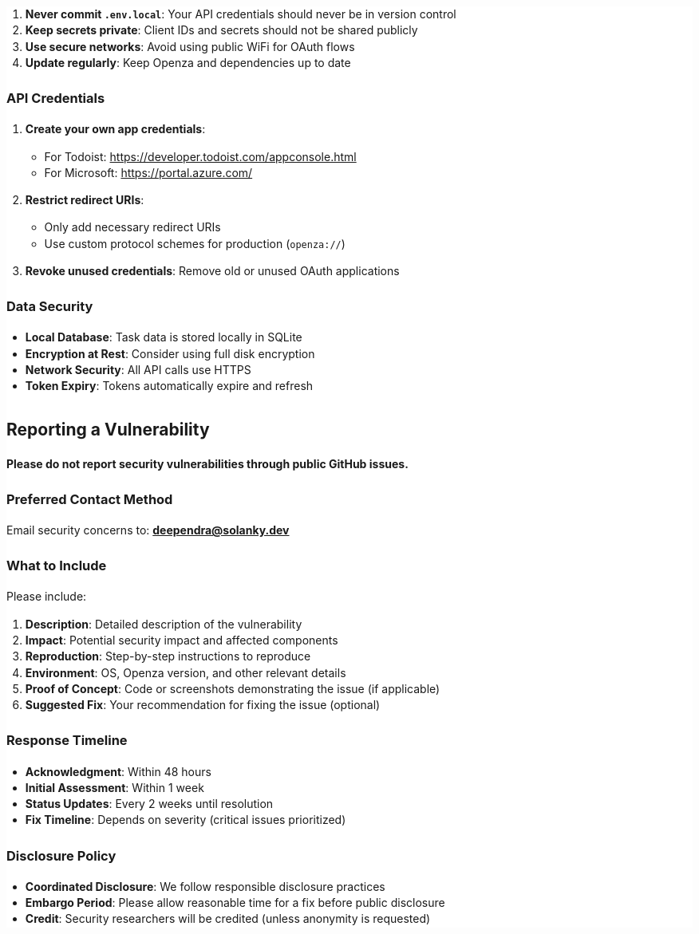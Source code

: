 1. **Never commit `.env.local`**: Your API credentials should never be in version control
2. **Keep secrets private**: Client IDs and secrets should not be shared publicly
3. **Use secure networks**: Avoid using public WiFi for OAuth flows
4. **Update regularly**: Keep Openza and dependencies up to date

### API Credentials

1. **Create your own app credentials**:
   - For Todoist: https://developer.todoist.com/appconsole.html
   - For Microsoft: https://portal.azure.com/

2. **Restrict redirect URIs**:
   - Only add necessary redirect URIs
   - Use custom protocol schemes for production (`openza://`)

3. **Revoke unused credentials**: Remove old or unused OAuth applications

### Data Security

- **Local Database**: Task data is stored locally in SQLite
- **Encryption at Rest**: Consider using full disk encryption
- **Network Security**: All API calls use HTTPS
- **Token Expiry**: Tokens automatically expire and refresh

## Reporting a Vulnerability

**Please do not report security vulnerabilities through public GitHub issues.**

### Preferred Contact Method

Email security concerns to: **deependra@solanky.dev**

### What to Include

Please include:

1. **Description**: Detailed description of the vulnerability
2. **Impact**: Potential security impact and affected components
3. **Reproduction**: Step-by-step instructions to reproduce
4. **Environment**: OS, Openza version, and other relevant details
5. **Proof of Concept**: Code or screenshots demonstrating the issue (if applicable)
6. **Suggested Fix**: Your recommendation for fixing the issue (optional)

### Response Timeline

- **Acknowledgment**: Within 48 hours
- **Initial Assessment**: Within 1 week
- **Status Updates**: Every 2 weeks until resolution
- **Fix Timeline**: Depends on severity (critical issues prioritized)

### Disclosure Policy

- **Coordinated Disclosure**: We follow responsible disclosure practices
- **Embargo Period**: Please allow reasonable time for a fix before public disclosure
- **Credit**: Security researchers will be credited (unless anonymity is requested)
